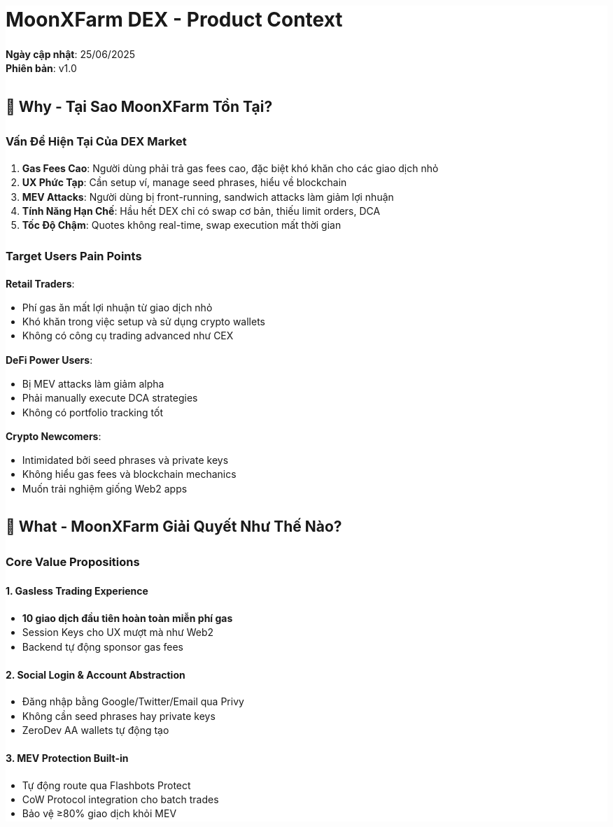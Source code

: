# MoonXFarm DEX - Product Context

**Ngày cập nhật**: 25/06/2025  
**Phiên bản**: v1.0  

## 🎯 Why - Tại Sao MoonXFarm Tồn Tại?

### Vấn Đề Hiện Tại Của DEX Market
1. **Gas Fees Cao**: Người dùng phải trả gas fees cao, đặc biệt khó khăn cho các giao dịch nhỏ
2. **UX Phức Tạp**: Cần setup ví, manage seed phrases, hiểu về blockchain
3. **MEV Attacks**: Người dùng bị front-running, sandwich attacks làm giảm lợi nhuận
4. **Tính Năng Hạn Chế**: Hầu hết DEX chỉ có swap cơ bản, thiếu limit orders, DCA
5. **Tốc Độ Chậm**: Quotes không real-time, swap execution mất thời gian

### Target Users Pain Points
**Retail Traders**:
- Phí gas ăn mất lợi nhuận từ giao dịch nhỏ
- Khó khăn trong việc setup và sử dụng crypto wallets
- Không có công cụ trading advanced như CEX

**DeFi Power Users**:
- Bị MEV attacks làm giảm alpha
- Phải manually execute DCA strategies
- Không có portfolio tracking tốt

**Crypto Newcomers**:
- Intimidated bởi seed phrases và private keys
- Không hiểu gas fees và blockchain mechanics
- Muốn trải nghiệm giống Web2 apps

## 🚀 What - MoonXFarm Giải Quyết Như Thế Nào?

### Core Value Propositions

#### 1. **Gasless Trading Experience**
- **10 giao dịch đầu tiên hoàn toàn miễn phí gas**
- Session Keys cho UX mượt mà như Web2
- Backend tự động sponsor gas fees

#### 2. **Social Login & Account Abstraction**
- Đăng nhập bằng Google/Twitter/Email qua Privy
- Không cần seed phrases hay private keys
- ZeroDev AA wallets tự động tạo

#### 3. **MEV Protection Built-in**
- Tự động route qua Flashbots Protect
- CoW Protocol integration cho batch trades
- Bảo vệ ≥80% giao dịch khỏi MEV
